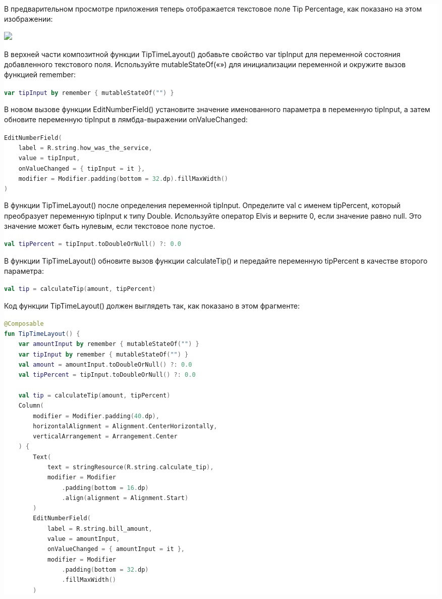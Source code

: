 В предварительном просмотре приложения теперь отображается текстовое поле Tip Percentage, как показано на этом изображении:

![](https://developer.android.com/static/codelabs/basic-android-kotlin-compose-calculate-tip/img/a5f5ef5e456e185e_856.png)

В верхней части композитной функции TipTimeLayout() добавьте свойство var tipInput для переменной состояния добавленного текстового поля. Используйте mutableStateOf(«») для инициализации переменной и окружите вызов функцией remember:

```kt
var tipInput by remember { mutableStateOf("") }
```

В новом вызове функции EditNumberField() установите значение именованного параметра в переменную tipInput, а затем обновите переменную tipInput в лямбда-выражении onValueChanged:

```kt
EditNumberField(
    label = R.string.how_was_the_service,
    value = tipInput,
    onValueChanged = { tipInput = it },
    modifier = Modifier.padding(bottom = 32.dp).fillMaxWidth()
)
```

В функции TipTimeLayout() после определения переменной tipInput. Определите val с именем tipPercent, который преобразует переменную tipInput к типу Double. Используйте оператор Elvis и верните 0, если значение равно null. Это значение может быть нулевым, если текстовое поле пустое.

```kt
val tipPercent = tipInput.toDoubleOrNull() ?: 0.0
```

В функции TipTimeLayout() обновите вызов функции calculateTip() и передайте переменную tipPercent в качестве второго параметра:

```kt
val tip = calculateTip(amount, tipPercent)
```

Код функции TipTimeLayout() должен выглядеть так, как показано в этом фрагменте:

```kt
@Composable
fun TipTimeLayout() {
    var amountInput by remember { mutableStateOf("") }
    var tipInput by remember { mutableStateOf("") }
    val amount = amountInput.toDoubleOrNull() ?: 0.0
    val tipPercent = tipInput.toDoubleOrNull() ?: 0.0

    val tip = calculateTip(amount, tipPercent)
    Column(
        modifier = Modifier.padding(40.dp),
        horizontalAlignment = Alignment.CenterHorizontally,
        verticalArrangement = Arrangement.Center
    ) {
        Text(
            text = stringResource(R.string.calculate_tip),
            modifier = Modifier
                .padding(bottom = 16.dp)
                .align(alignment = Alignment.Start)
        )
        EditNumberField(
            label = R.string.bill_amount,
            value = amountInput,
            onValueChanged = { amountInput = it },
            modifier = Modifier
                .padding(bottom = 32.dp)
                .fillMaxWidth()
        )
```